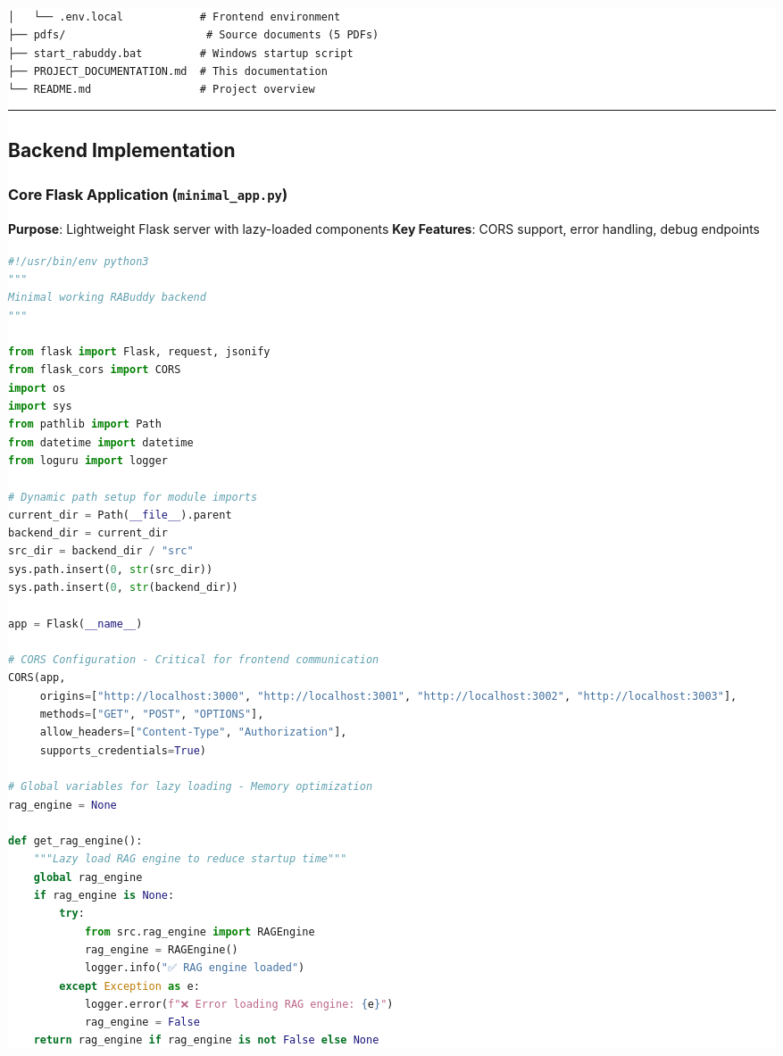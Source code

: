 ```
│   └── .env.local            # Frontend environment
├── pdfs/                      # Source documents (5 PDFs)
├── start_rabuddy.bat         # Windows startup script
├── PROJECT_DOCUMENTATION.md  # This documentation
└── README.md                 # Project overview
```

---

## Backend Implementation

### Core Flask Application (`minimal_app.py`)

**Purpose**: Lightweight Flask server with lazy-loaded components
**Key Features**: CORS support, error handling, debug endpoints

```python
#!/usr/bin/env python3
"""
Minimal working RABuddy backend
"""

from flask import Flask, request, jsonify
from flask_cors import CORS
import os
import sys
from pathlib import Path
from datetime import datetime
from loguru import logger

# Dynamic path setup for module imports
current_dir = Path(__file__).parent
backend_dir = current_dir
src_dir = backend_dir / "src"
sys.path.insert(0, str(src_dir))
sys.path.insert(0, str(backend_dir))

app = Flask(__name__)

# CORS Configuration - Critical for frontend communication
CORS(app, 
     origins=["http://localhost:3000", "http://localhost:3001", "http://localhost:3002", "http://localhost:3003"], 
     methods=["GET", "POST", "OPTIONS"], 
     allow_headers=["Content-Type", "Authorization"],
     supports_credentials=True)

# Global variables for lazy loading - Memory optimization
rag_engine = None

def get_rag_engine():
    """Lazy load RAG engine to reduce startup time"""
    global rag_engine
    if rag_engine is None:
        try:
            from src.rag_engine import RAGEngine
            rag_engine = RAGEngine()
            logger.info("✅ RAG engine loaded")
        except Exception as e:
            logger.error(f"❌ Error loading RAG engine: {e}")
            rag_engine = False
    return rag_engine if rag_engine is not False else None

```